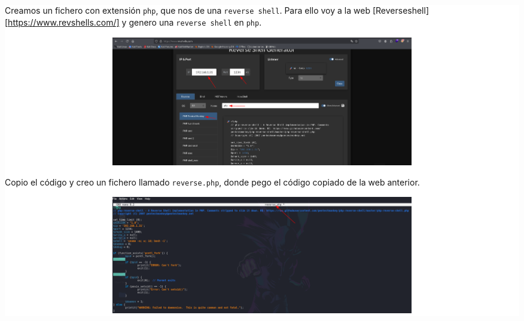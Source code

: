 



Creamos un fichero con extensión `php`, que nos de una `reverse shell`. Para ello voy a la web [Reverseshell][https://www.revshells.com/] y genero una `reverse shell` en `php`.
<p align="center">
    <img src="../img/Pasted_image_20241228171048.png" width="500">
</p>




Copio el código y creo un fichero llamado `reverse.php`, donde pego el código copiado de la web anterior.
<p align="center">
    <img src="../img/Pasted_image_20241228171224.png" width="500">
</p>
